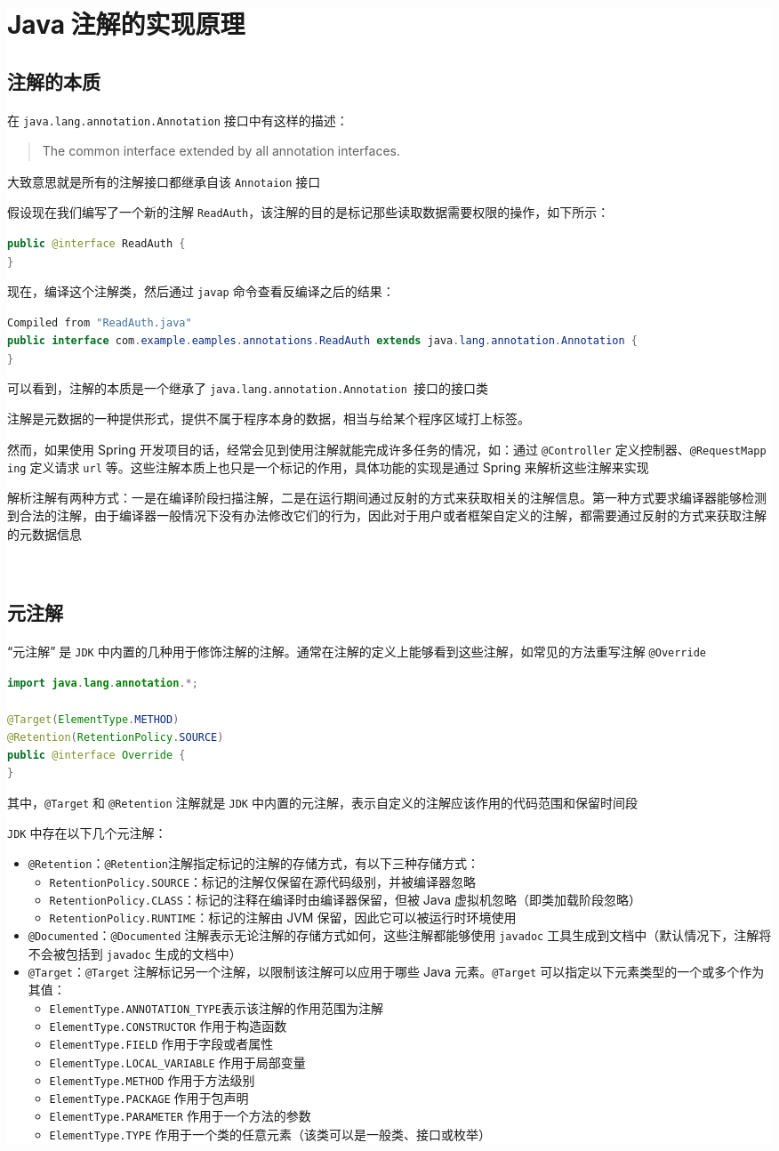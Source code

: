 # Java 注解的实现原理

## 注解的本质

在 `java.lang.annotation.Annotation` 接口中有这样的描述：

> The common interface extended by all annotation interfaces.

大致意思就是所有的注解接口都继承自该 `Annotaion` 接口

假设现在我们编写了一个新的注解 `ReadAuth`，该注解的目的是标记那些读取数据需要权限的操作，如下所示：

```java
public @interface ReadAuth {
}
```

现在，编译这个注解类，然后通过 `javap` 命令查看反编译之后的结果：

```java
Compiled from "ReadAuth.java"
public interface com.example.eamples.annotations.ReadAuth extends java.lang.annotation.Annotation {
}
```

可以看到，注解的本质是一个继承了 `java.lang.annotation.Annotation `接口的接口类

注解是元数据的一种提供形式，提供不属于程序本身的数据，相当与给某个程序区域打上标签。

然而，如果使用 Spring 开发项目的话，经常会见到使用注解就能完成许多任务的情况，如：通过 `@Controller` 定义控制器、`@RequestMapping` 定义请求 `url` 等。这些注解本质上也只是一个标记的作用，具体功能的实现是通过 Spring 来解析这些注解来实现

解析注解有两种方式：一是在编译阶段扫描注解，二是在运行期间通过反射的方式来获取相关的注解信息。第一种方式要求编译器能够检测到合法的注解，由于编译器一般情况下没有办法修改它们的行为，因此对于用户或者框架自定义的注解，都需要通过反射的方式来获取注解的元数据信息

<br />

## 元注解

“元注解” 是 `JDK`  中内置的几种用于修饰注解的注解。通常在注解的定义上能够看到这些注解，如常见的方法重写注解 `@Override`

```java
import java.lang.annotation.*;

@Target(ElementType.METHOD)
@Retention(RetentionPolicy.SOURCE)
public @interface Override {
}
```

其中，`@Target` 和 `@Retention` 注解就是 `JDK` 中内置的元注解，表示自定义的注解应该作用的代码范围和保留时间段

`JDK` 中存在以下几个元注解：

- `@Retention`：`@Retention`注解指定标记的注解的存储方式，有以下三种存储方式：
    - `RetentionPolicy.SOURCE`：标记的注解仅保留在源代码级别，并被编译器忽略
    - `RetentionPolicy.CLASS`：标记的注释在编译时由编译器保留，但被 Java 虚拟机忽略（即类加载阶段忽略）
    - `RetentionPolicy.RUNTIME`：标记的注解由 JVM 保留，因此它可以被运行时环境使用
- `@Documented`：`@Documented` 注解表示无论注解的存储方式如何，这些注解都能够使用 `javadoc` 工具生成到文档中（默认情况下，注解将不会被包括到 `javadoc` 生成的文档中）
- `@Target`：`@Target` 注解标记另一个注解，以限制该注解可以应用于哪些 Java 元素。`@Target` 可以指定以下元素类型的一个或多个作为其值：
    - `ElementType.ANNOTATION_TYPE`表示该注解的作用范围为注解
    - `ElementType.CONSTRUCTOR` 作用于构造函数
    - `ElementType.FIELD` 作用于字段或者属性
    - `ElementType.LOCAL_VARIABLE` 作用于局部变量
    - `ElementType.METHOD` 作用于方法级别
    - `ElementType.PACKAGE` 作用于包声明
    - `ElementType.PARAMETER` 作用于一个方法的参数
    - `ElementType.TYPE` 作用于一个类的任意元素（该类可以是一般类、接口或枚举）